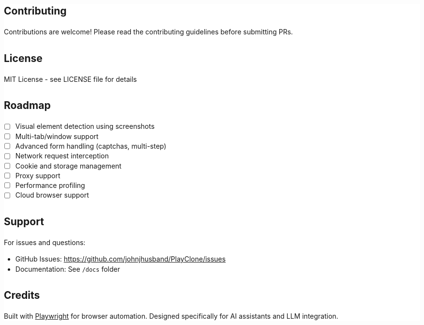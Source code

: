 ## Contributing

Contributions are welcome! Please read the contributing guidelines before submitting PRs.

## License

MIT License - see LICENSE file for details

## Roadmap

- [ ] Visual element detection using screenshots
- [ ] Multi-tab/window support
- [ ] Advanced form handling (captchas, multi-step)
- [ ] Network request interception
- [ ] Cookie and storage management
- [ ] Proxy support
- [ ] Performance profiling
- [ ] Cloud browser support

## Support

For issues and questions:
- GitHub Issues: https://github.com/johnjhusband/PlayClone/issues
- Documentation: See `/docs` folder

## Credits

Built with [Playwright](https://playwright.dev/) for browser automation.
Designed specifically for AI assistants and LLM integration.